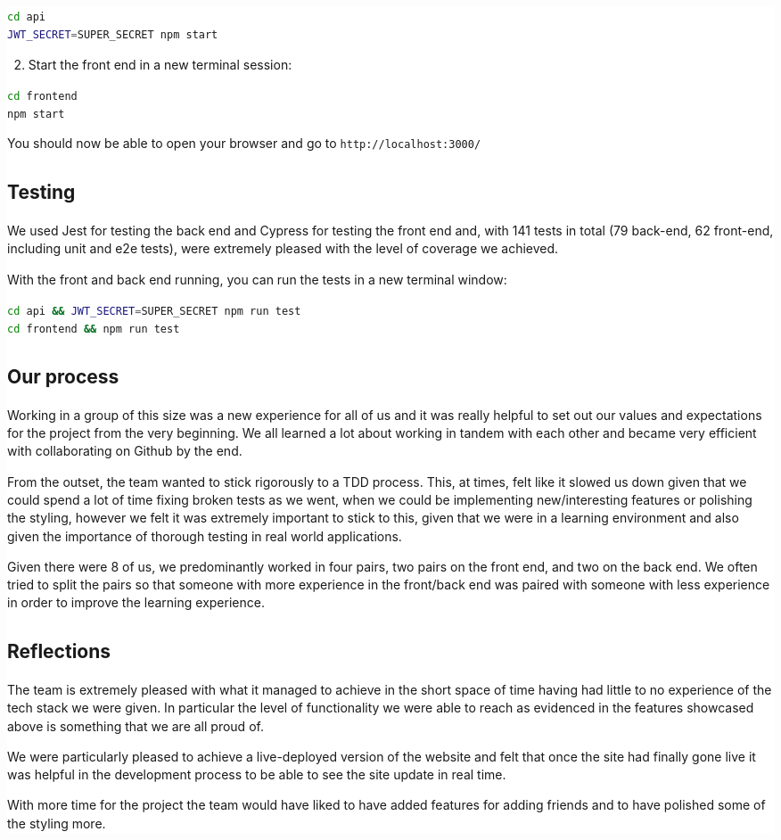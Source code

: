    ```bash
   cd api
   JWT_SECRET=SUPER_SECRET npm start
   ```

2.  Start the front end in a new terminal session:

   ```bash
   cd frontend
   npm start
   ```

You should now be able to open your browser and go to `http://localhost:3000/`


## Testing

We used Jest for testing the back end and Cypress for testing the front end and, with 141 tests in total (79 back-end, 62 front-end, including unit and e2e tests), were extremely pleased with the level of coverage we achieved.

With the front and back end running, you can run the tests in a new terminal window:

   ```bash
   cd api && JWT_SECRET=SUPER_SECRET npm run test
   cd frontend && npm run test
   ```
## Our process

Working in a group of this size was a new experience for all of us and it was really helpful to set out our values and expectations for the project from the very beginning. We all learned a lot about working in tandem with each other and became very efficient with collaborating on Github by the end. 

From the outset, the team wanted to stick rigorously to a TDD process. This, at times, felt like it slowed us down given that we could spend a lot of time fixing broken tests as we went, when we could be implementing new/interesting features or polishing the styling, however we felt it was extremely important to stick to this, given that we were in a learning environment and also given the importance of thorough testing in real world applications. 

Given there were 8 of us, we predominantly worked in four pairs, two pairs on the front end, and two on the back end. We often tried to split the pairs so that someone with more experience in the front/back end was paired with someone with less experience in order to improve the learning experience.

## Reflections

The team is extremely pleased with what it managed to achieve in the short space of time having had little to no experience of the tech stack we were given. In particular the level of functionality we were able to reach as evidenced in the features showcased above is something that we are all proud of. 

We were particularly pleased to achieve a live-deployed version of the website and felt that once the site had finally gone live it was helpful in the development process to be able to see the site update in real time.

With more time for the project the team would have liked to have added features for adding friends and to have polished some of the styling more.

